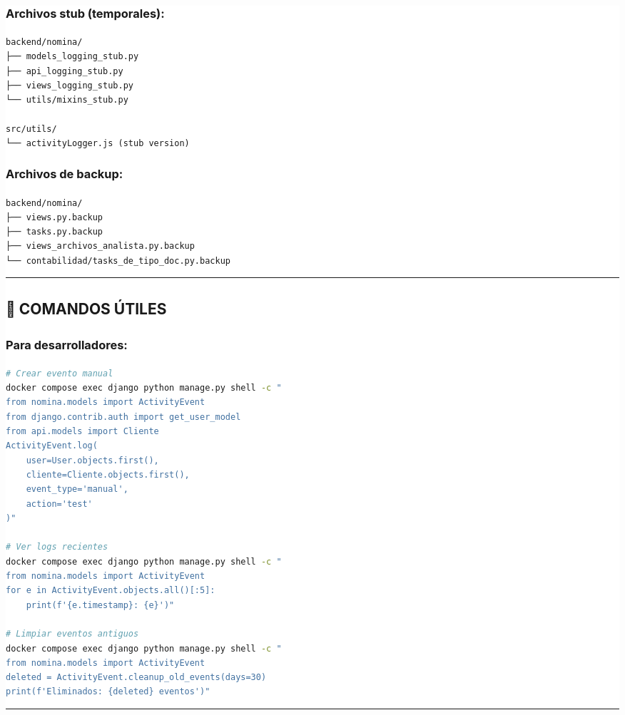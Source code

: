 ### **Archivos stub (temporales):**
```
backend/nomina/
├── models_logging_stub.py
├── api_logging_stub.py
├── views_logging_stub.py
└── utils/mixins_stub.py

src/utils/
└── activityLogger.js (stub version)
```

### **Archivos de backup:**
```
backend/nomina/
├── views.py.backup
├── tasks.py.backup
├── views_archivos_analista.py.backup
└── contabilidad/tasks_de_tipo_doc.py.backup
```

---

## 🔧 COMANDOS ÚTILES

### **Para desarrolladores:**

```bash
# Crear evento manual
docker compose exec django python manage.py shell -c "
from nomina.models import ActivityEvent
from django.contrib.auth import get_user_model
from api.models import Cliente
ActivityEvent.log(
    user=User.objects.first(),
    cliente=Cliente.objects.first(), 
    event_type='manual',
    action='test'
)"

# Ver logs recientes
docker compose exec django python manage.py shell -c "
from nomina.models import ActivityEvent
for e in ActivityEvent.objects.all()[:5]:
    print(f'{e.timestamp}: {e}')"

# Limpiar eventos antiguos
docker compose exec django python manage.py shell -c "
from nomina.models import ActivityEvent
deleted = ActivityEvent.cleanup_old_events(days=30)
print(f'Eliminados: {deleted} eventos')"
```

---